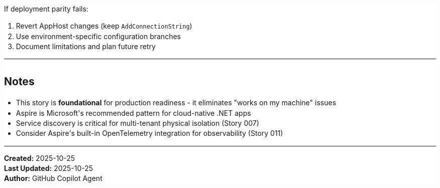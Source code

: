 If deployment parity fails:

1. Revert AppHost changes (keep `AddConnectionString`)
2. Use environment-specific configuration branches
3. Document limitations and plan future retry

---

## Notes

- This story is **foundational** for production readiness - it eliminates "works on my machine" issues
- Aspire is Microsoft's recommended pattern for cloud-native .NET apps
- Service discovery is critical for multi-tenant physical isolation (Story 007)
- Consider Aspire's built-in OpenTelemetry integration for observability (Story 011)

---

**Created:** 2025-10-25  
**Last Updated:** 2025-10-25  
**Author:** GitHub Copilot Agent
